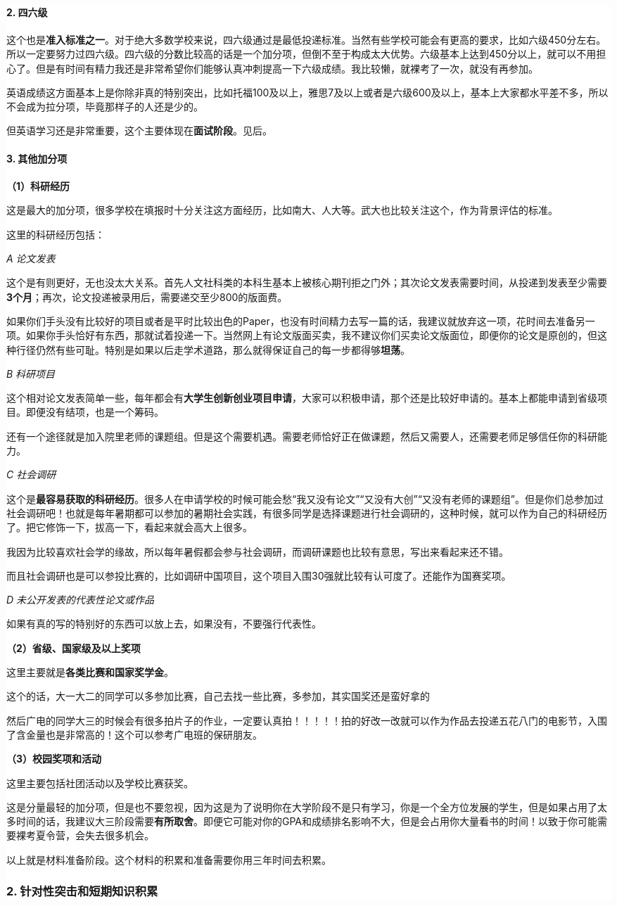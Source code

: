 #### 2. 四六级

这个也是**准入标准之一**。对于绝大多数学校来说，四六级通过是最低投递标准。当然有些学校可能会有更高的要求，比如六级450分左右。所以一定要努力过四六级。四六级的分数比较高的话是一个加分项，但倒不至于构成太大优势。六级基本上达到450分以上，就可以不用担心了。但是有时间有精力我还是非常希望你们能够认真冲刺提高一下六级成绩。我比较懒，就裸考了一次，就没有再参加。

英语成绩这方面基本上是你除非真的特别突出，比如托福100及以上，雅思7及以上或者是六级600及以上，基本上大家都水平差不多，所以不会成为拉分项，毕竟那样子的人还是少的。

但英语学习还是非常重要，这个主要体现在**面试阶段**。见后。

#### 3. 其他加分项

**（1）科研经历**

这是最大的加分项，很多学校在填报时十分关注这方面经历，比如南大、人大等。武大也比较关注这个，作为背景评估的标准。

这里的科研经历包括：

*A 论文发表*

这个是有则更好，无也没太大关系。首先人文社科类的本科生基本上被核心期刊拒之门外；其次论文发表需要时间，从投递到发表至少需要**3个月**；再次，论文投递被录用后，需要递交至少800的版面费。

如果你们手头没有比较好的项目或者是平时比较出色的Paper，也没有时间精力去写一篇的话，我建议就放弃这一项，花时间去准备另一项。如果你手头恰好有东西，那就试着投递一下。当然网上有论文版面买卖，我不建议你们买卖论文版面位，即便你的论文是原创的，但这种行径仍然有些可耻。特别是如果以后走学术道路，那么就得保证自己的每一步都得够**坦荡**。

*B 科研项目*

这个相对论文发表简单一些，每年都会有**大学生创新创业项目申请**，大家可以积极申请，那个还是比较好申请的。基本上都能申请到省级项目。即便没有结项，也是一个筹码。

还有一个途径就是加入院里老师的课题组。但是这个需要机遇。需要老师恰好正在做课题，然后又需要人，还需要老师足够信任你的科研能力。

*C 社会调研*

这个是**最容易获取的科研经历**。很多人在申请学校的时候可能会愁“我又没有论文”“又没有大创”“又没有老师的课题组”。但是你们总参加过社会调研吧！也就是每年暑期都可以参加的暑期社会实践，有很多同学是选择课题进行社会调研的，这种时候，就可以作为自己的科研经历了。把它修饰一下，拔高一下，看起来就会高大上很多。

我因为比较喜欢社会学的缘故，所以每年暑假都会参与社会调研，而调研课题也比较有意思，写出来看起来还不错。

而且社会调研也是可以参投比赛的，比如调研中国项目，这个项目入围30强就比较有认可度了。还能作为国赛奖项。

*D 未公开发表的代表性论文或作品*

如果有真的写的特别好的东西可以放上去，如果没有，不要强行代表性。

**（2）省级、国家级及以上奖项**

这里主要就是**各类比赛和国家奖学金**。

这个的话，大一大二的同学可以多参加比赛，自己去找一些比赛，多参加，其实国奖还是蛮好拿的

然后广电的同学大三的时候会有很多拍片子的作业，一定要认真拍！！！！！拍的好改一改就可以作为作品去投递五花八门的电影节，入围了含金量也是非常高的！这个可以参考广电班的保研朋友。

**（3）校园奖项和活动**

这里主要包括社团活动以及学校比赛获奖。

这是分量最轻的加分项，但是也不要忽视，因为这是为了说明你在大学阶段不是只有学习，你是一个全方位发展的学生，但是如果占用了太多时间的话，我建议大三阶段需要**有所取舍**。即便它可能对你的GPA和成绩排名影响不大，但是会占用你大量看书的时间！以致于你可能需要裸考夏令营，会失去很多机会。

以上就是材料准备阶段。这个材料的积累和准备需要你用三年时间去积累。



### 2. 针对性突击和短期知识积累

